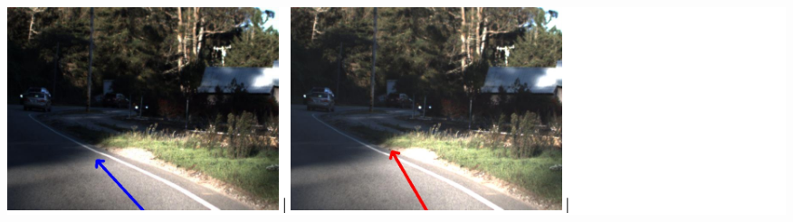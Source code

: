 <img src="./rambo_violations/1479425654473486487_arrow.jpg" width="300"> | <img src="./rambo_violations/1479425654473486487_brightness_20_arrow.jpg" width="300"> |

